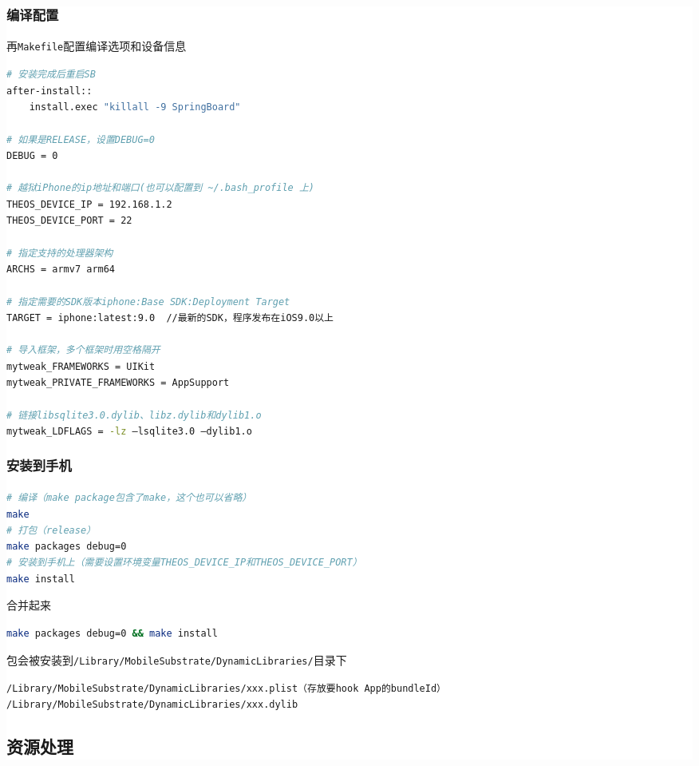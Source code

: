 ### 编译配置

再`Makefile`配置编译选项和设备信息

```sh
# 安装完成后重启SB
after-install::
    install.exec "killall -9 SpringBoard"

# 如果是RELEASE，设置DEBUG=0
DEBUG = 0

# 越狱iPhone的ip地址和端口(也可以配置到 ~/.bash_profile 上)
THEOS_DEVICE_IP = 192.168.1.2
THEOS_DEVICE_PORT = 22

# 指定支持的处理器架构
ARCHS = armv7 arm64

# 指定需要的SDK版本iphone:Base SDK:Deployment Target
TARGET = iphone:latest:9.0  //最新的SDK，程序发布在iOS9.0以上

# 导入框架，多个框架时用空格隔开
mytweak_FRAMEWORKS = UIKit
mytweak_PRIVATE_FRAMEWORKS = AppSupport

# 链接libsqlite3.0.dylib、libz.dylib和dylib1.o
mytweak_LDFLAGS = -lz –lsqlite3.0 –dylib1.o
```

### 安装到手机

```sh
# 编译（make package包含了make，这个也可以省略）
make
# 打包（release）
make packages debug=0
# 安装到手机上（需要设置环境变量THEOS_DEVICE_IP和THEOS_DEVICE_PORT）
make install
```

合并起来

```sh
make packages debug=0 && make install
```

包会被安装到`/Library/MobileSubstrate/DynamicLibraries/`目录下

```sh
/Library/MobileSubstrate/DynamicLibraries/xxx.plist（存放要hook App的bundleId）
/Library/MobileSubstrate/DynamicLibraries/xxx.dylib
```

## 资源处理
